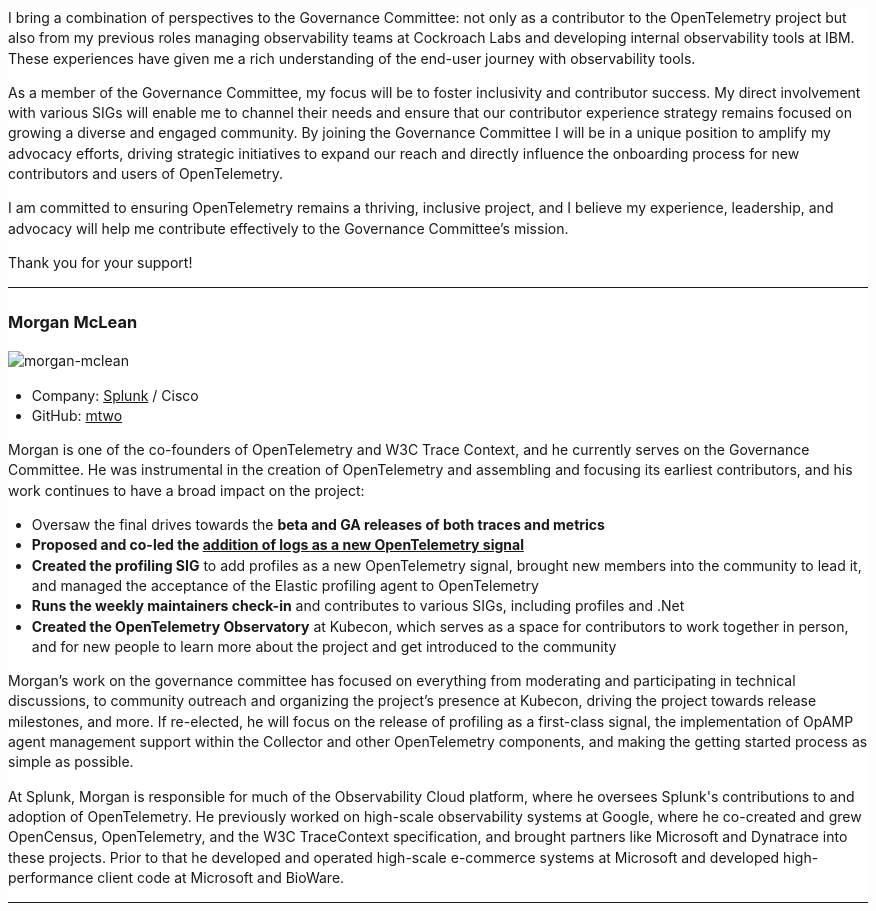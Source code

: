 I bring a combination of perspectives to the Governance Committee: not only as a contributor to the OpenTelemetry project but also from my previous roles managing observability teams at Cockroach Labs and developing internal observability tools at IBM. These experiences have given me a rich understanding of the end-user journey with observability tools.

As a member of the Governance Committee, my focus will be to foster inclusivity and contributor success. My direct involvement with various SIGs will enable me to channel their needs and ensure that our contributor experience strategy remains focused on growing a diverse and engaged community. By joining the Governance Committee I will be in a unique position to amplify my advocacy efforts, driving strategic initiatives to expand our reach and directly influence the onboarding process for new contributors and users of OpenTelemetry.

I am committed to ensuring OpenTelemetry remains a thriving, inclusive project, and I believe my experience, leadership, and advocacy will help me contribute effectively to the Governance Committee’s mission.

Thank you for your support!

---

### Morgan McLean
![morgan-mclean](https://github.com/user-attachments/assets/62afbaec-4af1-4cf4-8287-ae19d8ce8528)

- Company: [Splunk](https://www.splunk.com/en_us/products/observability.html) / Cisco
- GitHub: [mtwo](https://github.com/mtwo)

Morgan is one of the co-founders of OpenTelemetry and W3C Trace Context, and he currently serves on the Governance Committee. He was instrumental in the creation of OpenTelemetry and assembling and focusing its earliest contributors, and his work continues to have a broad impact on the project:

- Oversaw the final drives towards the **beta and GA releases of both traces and metrics**
- **Proposed and co-led the [addition of logs as a new OpenTelemetry signal]([url](https://www.youtube.com/watch?v=a1KZwfLr2PQ&t=26s))**
- **Created the profiling SIG** to add profiles as a new OpenTelemetry signal, brought new members into the community to lead it, and managed the acceptance of the Elastic profiling agent to OpenTelemetry
- **Runs the weekly maintainers check-in** and contributes to various SIGs, including profiles and .Net
- **Created the OpenTelemetry Observatory** at Kubecon, which serves as a space for contributors to work together in person, and for new people to learn more about the project and get introduced to the community

Morgan’s work on the governance committee has focused on everything from moderating and participating in technical discussions, to community outreach and organizing the project’s presence at Kubecon, driving the project towards release milestones, and more. If re-elected, he will focus on the release of profiling as a first-class signal, the implementation of OpAMP agent management support within the Collector and other OpenTelemetry components, and making the getting started process as simple as possible.

At Splunk, Morgan is responsible for much of the Observability Cloud platform, where he oversees Splunk's contributions to and adoption of OpenTelemetry. He previously worked on high-scale observability systems at Google, where he co-created and grew OpenCensus, OpenTelemetry, and the W3C TraceContext specification, and brought partners like Microsoft and Dynatrace into these projects. Prior to that he developed and operated high-scale e-commerce systems at Microsoft and developed high-performance client code at Microsoft and BioWare.

---